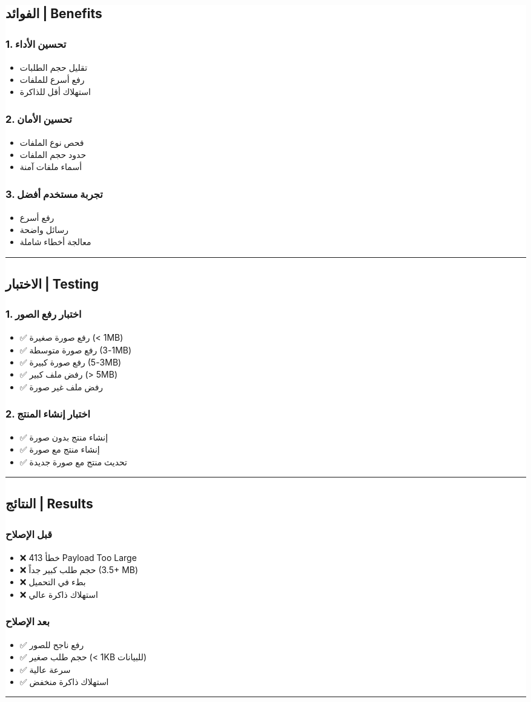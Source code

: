 
## الفوائد | Benefits

### 1. تحسين الأداء
- تقليل حجم الطلبات
- رفع أسرع للملفات
- استهلاك أقل للذاكرة

### 2. تحسين الأمان
- فحص نوع الملفات
- حدود حجم الملفات
- أسماء ملفات آمنة

### 3. تجربة مستخدم أفضل
- رفع أسرع
- رسائل واضحة
- معالجة أخطاء شاملة

---

## الاختبار | Testing

### 1. اختبار رفع الصور
- ✅ رفع صورة صغيرة (< 1MB)
- ✅ رفع صورة متوسطة (1-3MB)
- ✅ رفع صورة كبيرة (3-5MB)
- ✅ رفض ملف كبير (> 5MB)
- ✅ رفض ملف غير صورة

### 2. اختبار إنشاء المنتج
- ✅ إنشاء منتج بدون صورة
- ✅ إنشاء منتج مع صورة
- ✅ تحديث منتج مع صورة جديدة

---

## النتائج | Results

### قبل الإصلاح
- ❌ خطأ 413 Payload Too Large
- ❌ حجم طلب كبير جداً (3.5+ MB)
- ❌ بطء في التحميل
- ❌ استهلاك ذاكرة عالي

### بعد الإصلاح
- ✅ رفع ناجح للصور
- ✅ حجم طلب صغير (< 1KB للبيانات)
- ✅ سرعة عالية
- ✅ استهلاك ذاكرة منخفض

---